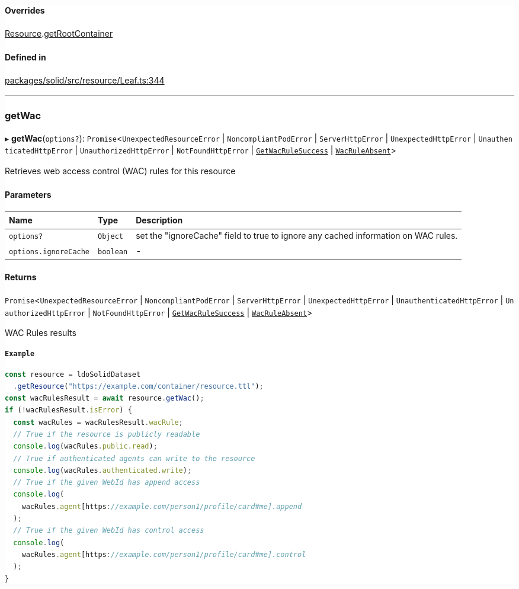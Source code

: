 #### Overrides

[Resource](Resource.md).[getRootContainer](Resource.md#getrootcontainer)

#### Defined in

[packages/solid/src/resource/Leaf.ts:344](https://github.com/o-development/ldo/blob/c70613a/packages/solid/src/resource/Leaf.ts#L344)

___

### getWac

▸ **getWac**(`options?`): `Promise`\<`UnexpectedResourceError` \| `NoncompliantPodError` \| `ServerHttpError` \| `UnexpectedHttpError` \| `UnauthenticatedHttpError` \| `UnauthorizedHttpError` \| `NotFoundHttpError` \| [`GetWacRuleSuccess`](../interfaces/GetWacRuleSuccess.md) \| [`WacRuleAbsent`](../interfaces/WacRuleAbsent.md)\>

Retrieves web access control (WAC) rules for this resource

#### Parameters

| Name | Type | Description |
| :------ | :------ | :------ |
| `options?` | `Object` | set the "ignoreCache" field to true to ignore any cached information on WAC rules. |
| `options.ignoreCache` | `boolean` | - |

#### Returns

`Promise`\<`UnexpectedResourceError` \| `NoncompliantPodError` \| `ServerHttpError` \| `UnexpectedHttpError` \| `UnauthenticatedHttpError` \| `UnauthorizedHttpError` \| `NotFoundHttpError` \| [`GetWacRuleSuccess`](../interfaces/GetWacRuleSuccess.md) \| [`WacRuleAbsent`](../interfaces/WacRuleAbsent.md)\>

WAC Rules results

**`Example`**

```typescript
const resource = ldoSolidDataset
  .getResource("https://example.com/container/resource.ttl");
const wacRulesResult = await resource.getWac();
if (!wacRulesResult.isError) {
  const wacRules = wacRulesResult.wacRule;
  // True if the resource is publicly readable
  console.log(wacRules.public.read);
  // True if authenticated agents can write to the resource
  console.log(wacRules.authenticated.write);
  // True if the given WebId has append access
  console.log(
    wacRules.agent[https://example.com/person1/profile/card#me].append
  );
  // True if the given WebId has control access
  console.log(
    wacRules.agent[https://example.com/person1/profile/card#me].control
  );
}
```
